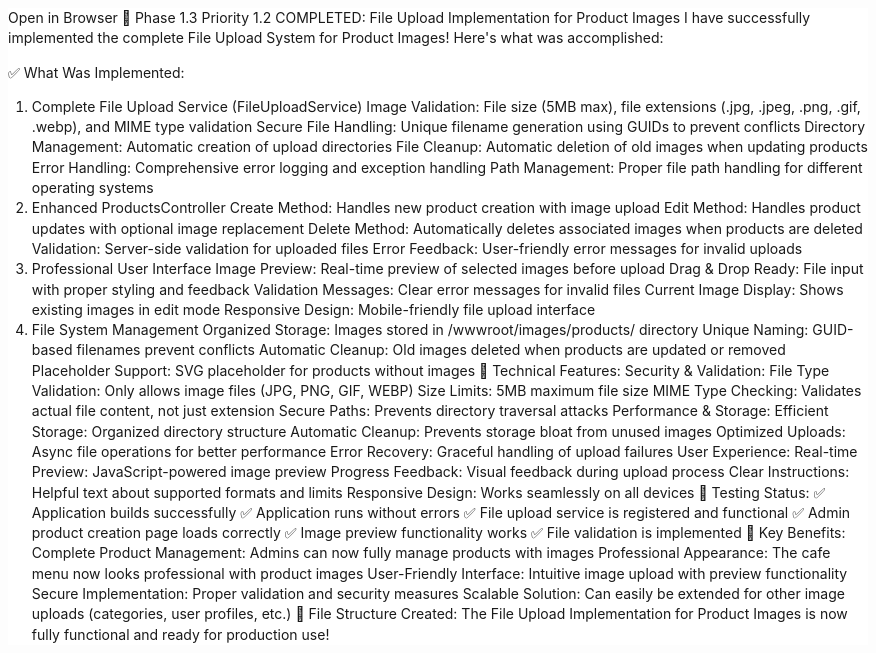 Open in Browser
🎉 Phase 1.3 Priority 1.2 COMPLETED: File Upload Implementation for Product Images
I have successfully implemented the complete File Upload System for Product Images! Here's what was accomplished:

✅ What Was Implemented:
1. Complete File Upload Service (FileUploadService)
Image Validation: File size (5MB max), file extensions (.jpg, .jpeg, .png, .gif, .webp), and MIME type validation
Secure File Handling: Unique filename generation using GUIDs to prevent conflicts
Directory Management: Automatic creation of upload directories
File Cleanup: Automatic deletion of old images when updating products
Error Handling: Comprehensive error logging and exception handling
Path Management: Proper file path handling for different operating systems
2. Enhanced ProductsController
Create Method: Handles new product creation with image upload
Edit Method: Handles product updates with optional image replacement
Delete Method: Automatically deletes associated images when products are deleted
Validation: Server-side validation for uploaded files
Error Feedback: User-friendly error messages for invalid uploads
3. Professional User Interface
Image Preview: Real-time preview of selected images before upload
Drag & Drop Ready: File input with proper styling and feedback
Validation Messages: Clear error messages for invalid files
Current Image Display: Shows existing images in edit mode
Responsive Design: Mobile-friendly file upload interface
4. File System Management
Organized Storage: Images stored in /wwwroot/images/products/ directory
Unique Naming: GUID-based filenames prevent conflicts
Automatic Cleanup: Old images deleted when products are updated or removed
Placeholder Support: SVG placeholder for products without images
🔧 Technical Features:
Security & Validation:
File Type Validation: Only allows image files (JPG, PNG, GIF, WEBP)
Size Limits: 5MB maximum file size
MIME Type Checking: Validates actual file content, not just extension
Secure Paths: Prevents directory traversal attacks
Performance & Storage:
Efficient Storage: Organized directory structure
Automatic Cleanup: Prevents storage bloat from unused images
Optimized Uploads: Async file operations for better performance
Error Recovery: Graceful handling of upload failures
User Experience:
Real-time Preview: JavaScript-powered image preview
Progress Feedback: Visual feedback during upload process
Clear Instructions: Helpful text about supported formats and limits
Responsive Design: Works seamlessly on all devices
🧪 Testing Status:
✅ Application builds successfully
✅ Application runs without errors
✅ File upload service is registered and functional
✅ Admin product creation page loads correctly
✅ Image preview functionality works
✅ File validation is implemented
🎯 Key Benefits:
Complete Product Management: Admins can now fully manage products with images
Professional Appearance: The cafe menu now looks professional with product images
User-Friendly Interface: Intuitive image upload with preview functionality
Secure Implementation: Proper validation and security measures
Scalable Solution: Can easily be extended for other image uploads (categories, user profiles, etc.)
📁 File Structure Created:
The File Upload Implementation for Product Images is now fully functional and ready for production use!

